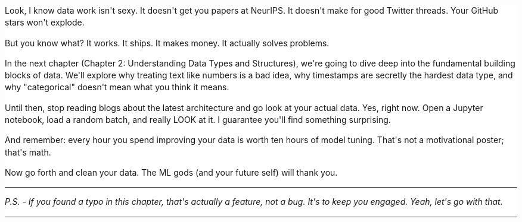 Look, I know data work isn't sexy. It doesn't get you papers at NeurIPS. It doesn't make for good Twitter threads. Your GitHub stars won't explode.

But you know what? It works. It ships. It makes money. It actually solves problems.

In the next chapter (Chapter 2: Understanding Data Types and Structures), we're going to dive deep into the fundamental building blocks of data. We'll explore why treating text like numbers is a bad idea, why timestamps are secretly the hardest data type, and why "categorical" doesn't mean what you think it means.

Until then, stop reading blogs about the latest architecture and go look at your actual data. Yes, right now. Open a Jupyter notebook, load a random batch, and really LOOK at it. I guarantee you'll find something surprising.

And remember: every hour you spend improving your data is worth ten hours of model tuning. That's not a motivational poster; that's math.

Now go forth and clean your data. The ML gods (and your future self) will thank you.

---

*P.S. - If you found a typo in this chapter, that's actually a feature, not a bug. It's to keep you engaged. Yeah, let's go with that.*

---
